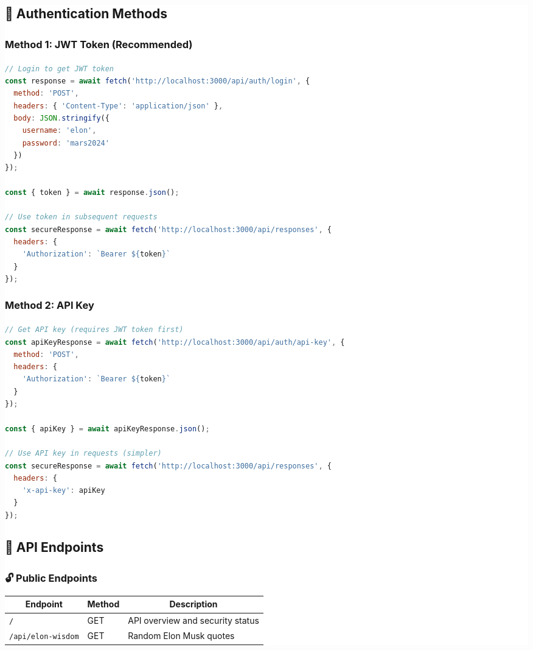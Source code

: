 ## 🔑 Authentication Methods

### Method 1: JWT Token (Recommended)
```javascript
// Login to get JWT token
const response = await fetch('http://localhost:3000/api/auth/login', {
  method: 'POST',
  headers: { 'Content-Type': 'application/json' },
  body: JSON.stringify({
    username: 'elon',
    password: 'mars2024'
  })
});

const { token } = await response.json();

// Use token in subsequent requests
const secureResponse = await fetch('http://localhost:3000/api/responses', {
  headers: {
    'Authorization': `Bearer ${token}`
  }
});
```

### Method 2: API Key
```javascript
// Get API key (requires JWT token first)
const apiKeyResponse = await fetch('http://localhost:3000/api/auth/api-key', {
  method: 'POST',
  headers: {
    'Authorization': `Bearer ${token}`
  }
});

const { apiKey } = await apiKeyResponse.json();

// Use API key in requests (simpler)
const secureResponse = await fetch('http://localhost:3000/api/responses', {
  headers: {
    'x-api-key': apiKey
  }
});
```

## 📍 API Endpoints

### 🔓 Public Endpoints
| Endpoint | Method | Description |
|----------|--------|-------------|
| `/` | GET | API overview and security status |
| `/api/elon-wisdom` | GET | Random Elon Musk quotes |
